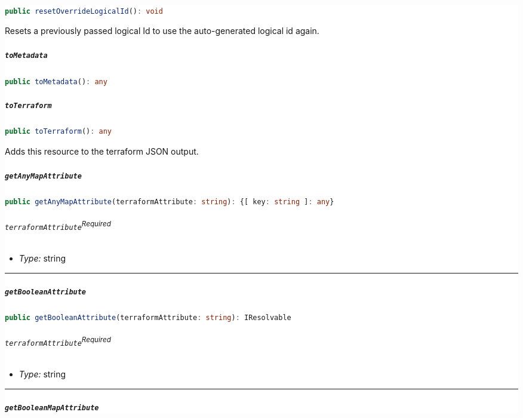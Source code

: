 ```typescript
public resetOverrideLogicalId(): void
```

Resets a previously passed logical Id to use the auto-generated logical id again.

##### `toMetadata` <a name="toMetadata" id="rhizo-co-terraform-provider-grafana.folderPermission.FolderPermission.toMetadata"></a>

```typescript
public toMetadata(): any
```

##### `toTerraform` <a name="toTerraform" id="rhizo-co-terraform-provider-grafana.folderPermission.FolderPermission.toTerraform"></a>

```typescript
public toTerraform(): any
```

Adds this resource to the terraform JSON output.

##### `getAnyMapAttribute` <a name="getAnyMapAttribute" id="rhizo-co-terraform-provider-grafana.folderPermission.FolderPermission.getAnyMapAttribute"></a>

```typescript
public getAnyMapAttribute(terraformAttribute: string): {[ key: string ]: any}
```

###### `terraformAttribute`<sup>Required</sup> <a name="terraformAttribute" id="rhizo-co-terraform-provider-grafana.folderPermission.FolderPermission.getAnyMapAttribute.parameter.terraformAttribute"></a>

- *Type:* string

---

##### `getBooleanAttribute` <a name="getBooleanAttribute" id="rhizo-co-terraform-provider-grafana.folderPermission.FolderPermission.getBooleanAttribute"></a>

```typescript
public getBooleanAttribute(terraformAttribute: string): IResolvable
```

###### `terraformAttribute`<sup>Required</sup> <a name="terraformAttribute" id="rhizo-co-terraform-provider-grafana.folderPermission.FolderPermission.getBooleanAttribute.parameter.terraformAttribute"></a>

- *Type:* string

---

##### `getBooleanMapAttribute` <a name="getBooleanMapAttribute" id="rhizo-co-terraform-provider-grafana.folderPermission.FolderPermission.getBooleanMapAttribute"></a>
